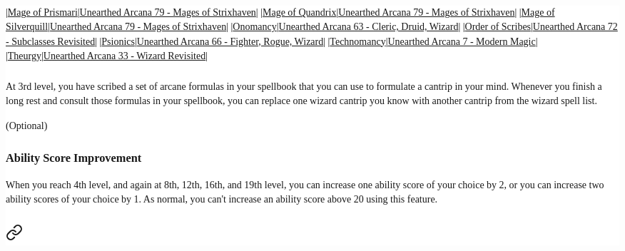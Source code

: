 |[Mage of Prismari](https://dnd5e.wikidot.com/multisubclass:mage-of-prismari-ua)|[Unearthed Arcana 79 - Mages of Strixhaven](https://media.wizards.com/2021/dnd/downloads/UA2021_06_08_MagesStrixhaven.pdf)|
|[Mage of Quandrix](https://dnd5e.wikidot.com/multisubclass:mage-of-quandrix-ua)|[Unearthed Arcana 79 - Mages of Strixhaven](https://media.wizards.com/2021/dnd/downloads/UA2021_06_08_MagesStrixhaven.pdf)|
|[Mage of Silverquill](https://dnd5e.wikidot.com/multisubclass:mage-of-silverquill-ua)|[Unearthed Arcana 79 - Mages of Strixhaven](https://media.wizards.com/2021/dnd/downloads/UA2021_06_08_MagesStrixhaven.pdf)|
|[Onomancy](https://dnd5e.wikidot.com/wizard:onomancy-ua)|[Unearthed Arcana 63 - Cleric, Druid, Wizard](https://media.wizards.com/2019/dnd/downloads/UA-TwilightFireNames.pdf)|
|[Order of Scribes](https://dnd5e.wikidot.com/wizard:order-of-scribes-ua)|[Unearthed Arcana 72 - Subclasses Revisited](https://media.wizards.com/2020/dnd/downloads/UA2020_SubclassesRevisited_0512.pdf)|
|[Psionics](https://dnd5e.wikidot.com/wizard:psionics-ua)|[Unearthed Arcana 66 - Fighter, Rogue, Wizard](https://media.wizards.com/2019/dnd/downloads/UA-PsychicSoulPsionics.pdf)|
|[Technomancy](https://dnd5e.wikidot.com/wizard:technomancy-ua)|[Unearthed Arcana 7 - Modern Magic](https://media.wizards.com/2015/downloads/dnd/UA_ModernMagic.pdf)|
|[Theurgy](https://dnd5e.wikidot.com/wizard:theurgy-ua)|[Unearthed Arcana 33 - Wizard Revisited](https://media.wizards.com/2017/dnd/downloads/MJ320UAWizardVF2017.pdf)|


</div></div>

### 
<div class="transclusion internal-embed is-loaded"><div class="markdown-embed">



At 3rd level, you have scribed a set of arcane formulas in your spellbook that you can use to formulate a cantrip in your mind. Whenever you finish a long rest and consult those formulas in your spellbook, you can replace one wizard cantrip you know with another cantrip from the wizard spell list.

</div></div>
(Optional)



### Ability Score Improvement

When you reach 4th level, and again at 8th, 12th, 16th, and 19th level, you can increase one ability score of your choice by 2, or you can increase two ability scores of your choice by 1. As normal, you can't increase an ability score above 20 using this feature.

### 
<div class="transclusion internal-embed is-loaded"><a class="markdown-embed-link" href="/skull/concentrated-brain/dnd/morganas-stuff/my-pcs/daemon/spell-mastery/" aria-label="Open link"><svg xmlns="http://www.w3.org/2000/svg" width="24" height="24" viewBox="0 0 24 24" fill="none" stroke="currentColor" stroke-width="2" stroke-linecap="round" stroke-linejoin="round" class="svg-icon lucide-link"><path d="M10 13a5 5 0 0 0 7.54.54l3-3a5 5 0 0 0-7.07-7.07l-1.72 1.71"></path><path d="M14 11a5 5 0 0 0-7.54-.54l-3 3a5 5 0 0 0 7.07 7.07l1.71-1.71"></path></svg></a><div class="markdown-embed">




<style id="Force_Custom_Fonts" type="text/css">@font-face{font-style:normal;font-family:"Merriweather";src:local("Merriweather")}@font-face{font-style:bolder;font-family:"Merriweather";src:local("Merriweather")}@font-face{font-style:normal;font-family:"Merriweather";src:local("Merriweather");unicode-range:U+0-FF,U+2E80-9FFF,U+F900-FAFF,U+FE30-FE4F,U+20000-2FA1F}@font-face{font-style:bolder;font-family:"Merriweather";src:local("Merriweather");unicode-range:U+0-FF,U+2E80-9FFF,U+F900-FAFF,U+FE30-FE4F,U+20000-2FA1F}@font-face{font-style:normal;font-family:"Merriweather";src:local("Merriweather");unicode-range:U+0-FF}@font-face{font-style:bolder;font-family:"Merriweather";src:local("Merriweather");unicode-range:U+0-FF}:not(pre):not(code):not(textarea):not(tt):not(kbd):not(samp):not(var){font-family:"Merriweather"!important}pre,code,textarea,tt,kbd,samp,var{font-family:monospace!important}pre *,code *,textarea *,tt *,kbd *,samp *,var *{font-family:monospace!important}</style>
